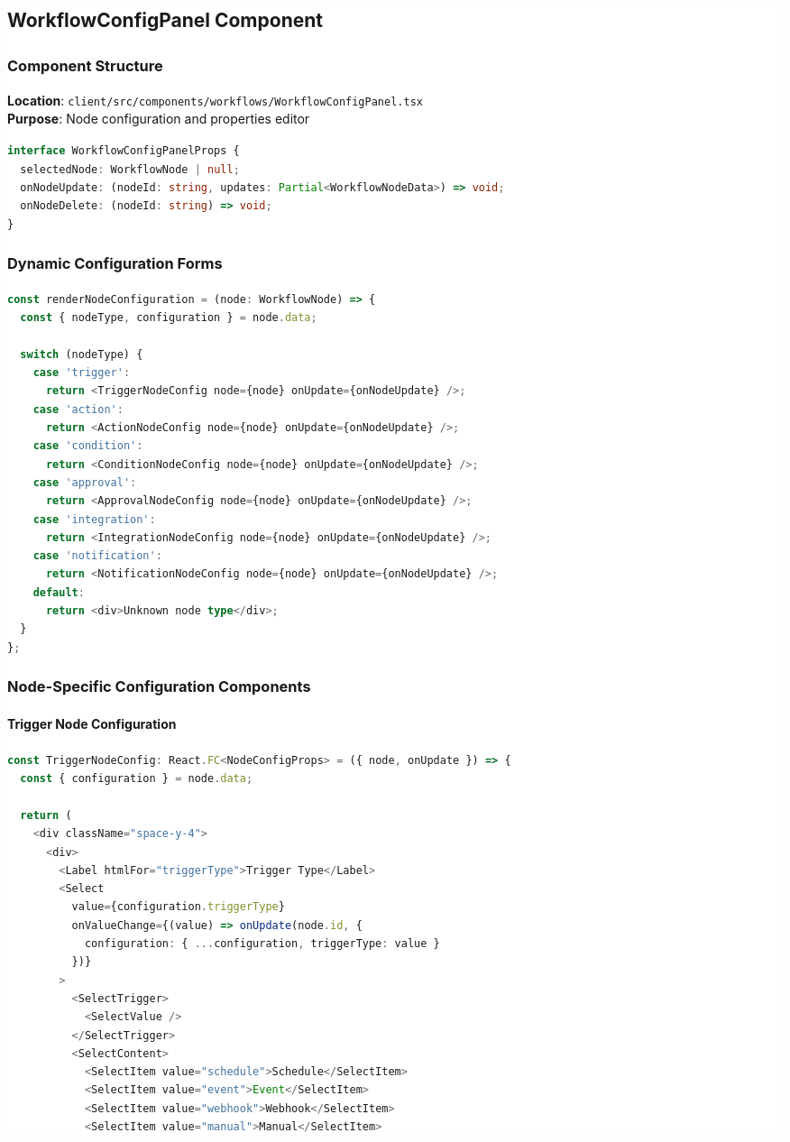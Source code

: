 ## WorkflowConfigPanel Component

### Component Structure
**Location**: `client/src/components/workflows/WorkflowConfigPanel.tsx`  
**Purpose**: Node configuration and properties editor

```typescript
interface WorkflowConfigPanelProps {
  selectedNode: WorkflowNode | null;
  onNodeUpdate: (nodeId: string, updates: Partial<WorkflowNodeData>) => void;
  onNodeDelete: (nodeId: string) => void;
}
```

### Dynamic Configuration Forms
```typescript
const renderNodeConfiguration = (node: WorkflowNode) => {
  const { nodeType, configuration } = node.data;
  
  switch (nodeType) {
    case 'trigger':
      return <TriggerNodeConfig node={node} onUpdate={onNodeUpdate} />;
    case 'action':
      return <ActionNodeConfig node={node} onUpdate={onNodeUpdate} />;
    case 'condition':
      return <ConditionNodeConfig node={node} onUpdate={onNodeUpdate} />;
    case 'approval':
      return <ApprovalNodeConfig node={node} onUpdate={onNodeUpdate} />;
    case 'integration':
      return <IntegrationNodeConfig node={node} onUpdate={onNodeUpdate} />;
    case 'notification':
      return <NotificationNodeConfig node={node} onUpdate={onNodeUpdate} />;
    default:
      return <div>Unknown node type</div>;
  }
};
```

### Node-Specific Configuration Components

#### Trigger Node Configuration
```typescript
const TriggerNodeConfig: React.FC<NodeConfigProps> = ({ node, onUpdate }) => {
  const { configuration } = node.data;
  
  return (
    <div className="space-y-4">
      <div>
        <Label htmlFor="triggerType">Trigger Type</Label>
        <Select 
          value={configuration.triggerType} 
          onValueChange={(value) => onUpdate(node.id, { 
            configuration: { ...configuration, triggerType: value }
          })}
        >
          <SelectTrigger>
            <SelectValue />
          </SelectTrigger>
          <SelectContent>
            <SelectItem value="schedule">Schedule</SelectItem>
            <SelectItem value="event">Event</SelectItem>
            <SelectItem value="webhook">Webhook</SelectItem>
            <SelectItem value="manual">Manual</SelectItem>
```